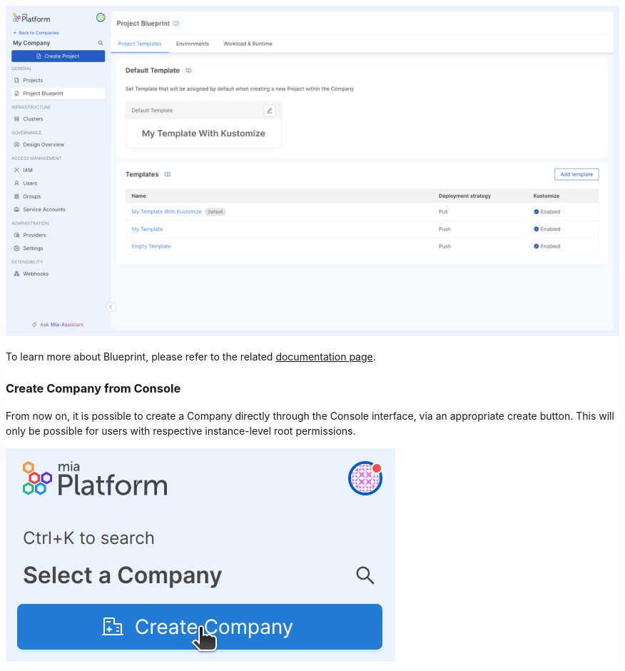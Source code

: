 ![Project Blueprint](img/project-blueprint.png)

To learn more about Blueprint, please refer to the related [documentation page](/development_suite/company/project-blueprint.md).

### Create Company from Console

From now on, it is possible to create a Company directly through the Console interface, via an appropriate create button. This will only be possible for users with respective instance-level root permissions.

![Create Company](img/create-company.png)
